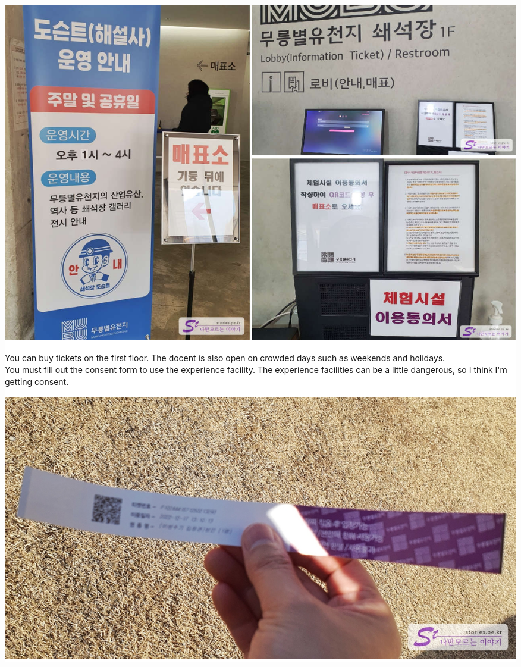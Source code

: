 ![1st floor lobby](./images/njo2_20221217_130952-01.jpeg)

You can buy tickets on the first floor. The docent is also open on crowded days such as weekends and holidays.  
You must fill out the consent form to use the experience facility. The experience facilities can be a little dangerous, so I think I'm getting consent.

![Entrance ticket](./images/njo2_20221217_131143-01.jpeg)
